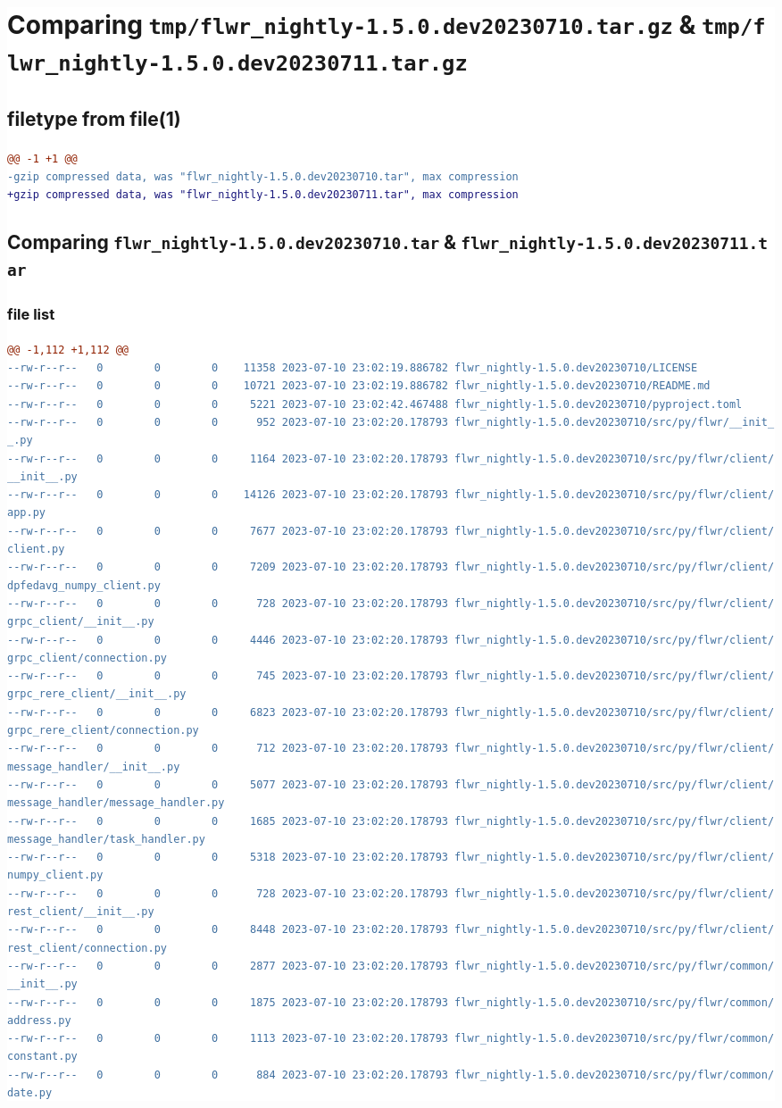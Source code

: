 # Comparing `tmp/flwr_nightly-1.5.0.dev20230710.tar.gz` & `tmp/flwr_nightly-1.5.0.dev20230711.tar.gz`

## filetype from file(1)

```diff
@@ -1 +1 @@
-gzip compressed data, was "flwr_nightly-1.5.0.dev20230710.tar", max compression
+gzip compressed data, was "flwr_nightly-1.5.0.dev20230711.tar", max compression
```

## Comparing `flwr_nightly-1.5.0.dev20230710.tar` & `flwr_nightly-1.5.0.dev20230711.tar`

### file list

```diff
@@ -1,112 +1,112 @@
--rw-r--r--   0        0        0    11358 2023-07-10 23:02:19.886782 flwr_nightly-1.5.0.dev20230710/LICENSE
--rw-r--r--   0        0        0    10721 2023-07-10 23:02:19.886782 flwr_nightly-1.5.0.dev20230710/README.md
--rw-r--r--   0        0        0     5221 2023-07-10 23:02:42.467488 flwr_nightly-1.5.0.dev20230710/pyproject.toml
--rw-r--r--   0        0        0      952 2023-07-10 23:02:20.178793 flwr_nightly-1.5.0.dev20230710/src/py/flwr/__init__.py
--rw-r--r--   0        0        0     1164 2023-07-10 23:02:20.178793 flwr_nightly-1.5.0.dev20230710/src/py/flwr/client/__init__.py
--rw-r--r--   0        0        0    14126 2023-07-10 23:02:20.178793 flwr_nightly-1.5.0.dev20230710/src/py/flwr/client/app.py
--rw-r--r--   0        0        0     7677 2023-07-10 23:02:20.178793 flwr_nightly-1.5.0.dev20230710/src/py/flwr/client/client.py
--rw-r--r--   0        0        0     7209 2023-07-10 23:02:20.178793 flwr_nightly-1.5.0.dev20230710/src/py/flwr/client/dpfedavg_numpy_client.py
--rw-r--r--   0        0        0      728 2023-07-10 23:02:20.178793 flwr_nightly-1.5.0.dev20230710/src/py/flwr/client/grpc_client/__init__.py
--rw-r--r--   0        0        0     4446 2023-07-10 23:02:20.178793 flwr_nightly-1.5.0.dev20230710/src/py/flwr/client/grpc_client/connection.py
--rw-r--r--   0        0        0      745 2023-07-10 23:02:20.178793 flwr_nightly-1.5.0.dev20230710/src/py/flwr/client/grpc_rere_client/__init__.py
--rw-r--r--   0        0        0     6823 2023-07-10 23:02:20.178793 flwr_nightly-1.5.0.dev20230710/src/py/flwr/client/grpc_rere_client/connection.py
--rw-r--r--   0        0        0      712 2023-07-10 23:02:20.178793 flwr_nightly-1.5.0.dev20230710/src/py/flwr/client/message_handler/__init__.py
--rw-r--r--   0        0        0     5077 2023-07-10 23:02:20.178793 flwr_nightly-1.5.0.dev20230710/src/py/flwr/client/message_handler/message_handler.py
--rw-r--r--   0        0        0     1685 2023-07-10 23:02:20.178793 flwr_nightly-1.5.0.dev20230710/src/py/flwr/client/message_handler/task_handler.py
--rw-r--r--   0        0        0     5318 2023-07-10 23:02:20.178793 flwr_nightly-1.5.0.dev20230710/src/py/flwr/client/numpy_client.py
--rw-r--r--   0        0        0      728 2023-07-10 23:02:20.178793 flwr_nightly-1.5.0.dev20230710/src/py/flwr/client/rest_client/__init__.py
--rw-r--r--   0        0        0     8448 2023-07-10 23:02:20.178793 flwr_nightly-1.5.0.dev20230710/src/py/flwr/client/rest_client/connection.py
--rw-r--r--   0        0        0     2877 2023-07-10 23:02:20.178793 flwr_nightly-1.5.0.dev20230710/src/py/flwr/common/__init__.py
--rw-r--r--   0        0        0     1875 2023-07-10 23:02:20.178793 flwr_nightly-1.5.0.dev20230710/src/py/flwr/common/address.py
--rw-r--r--   0        0        0     1113 2023-07-10 23:02:20.178793 flwr_nightly-1.5.0.dev20230710/src/py/flwr/common/constant.py
--rw-r--r--   0        0        0      884 2023-07-10 23:02:20.178793 flwr_nightly-1.5.0.dev20230710/src/py/flwr/common/date.py
```